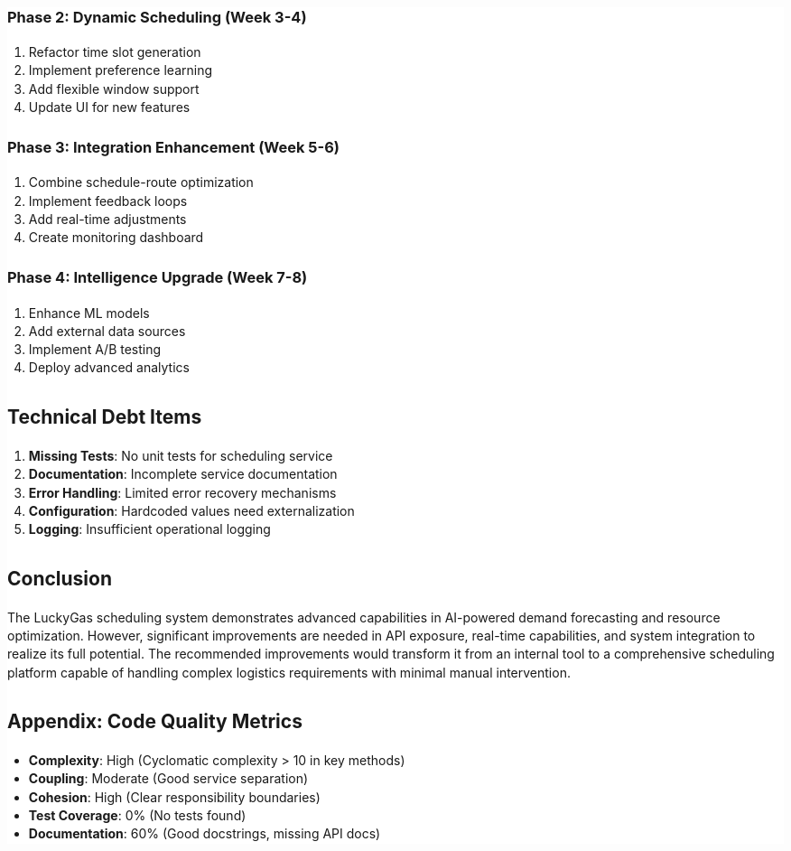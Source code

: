 ### Phase 2: Dynamic Scheduling (Week 3-4)
1. Refactor time slot generation
2. Implement preference learning
3. Add flexible window support
4. Update UI for new features

### Phase 3: Integration Enhancement (Week 5-6)
1. Combine schedule-route optimization
2. Implement feedback loops
3. Add real-time adjustments
4. Create monitoring dashboard

### Phase 4: Intelligence Upgrade (Week 7-8)
1. Enhance ML models
2. Add external data sources
3. Implement A/B testing
4. Deploy advanced analytics

## Technical Debt Items

1. **Missing Tests**: No unit tests for scheduling service
2. **Documentation**: Incomplete service documentation
3. **Error Handling**: Limited error recovery mechanisms
4. **Configuration**: Hardcoded values need externalization
5. **Logging**: Insufficient operational logging

## Conclusion

The LuckyGas scheduling system demonstrates advanced capabilities in AI-powered demand forecasting and resource optimization. However, significant improvements are needed in API exposure, real-time capabilities, and system integration to realize its full potential. The recommended improvements would transform it from an internal tool to a comprehensive scheduling platform capable of handling complex logistics requirements with minimal manual intervention.

## Appendix: Code Quality Metrics

- **Complexity**: High (Cyclomatic complexity > 10 in key methods)
- **Coupling**: Moderate (Good service separation)
- **Cohesion**: High (Clear responsibility boundaries)
- **Test Coverage**: 0% (No tests found)
- **Documentation**: 60% (Good docstrings, missing API docs)